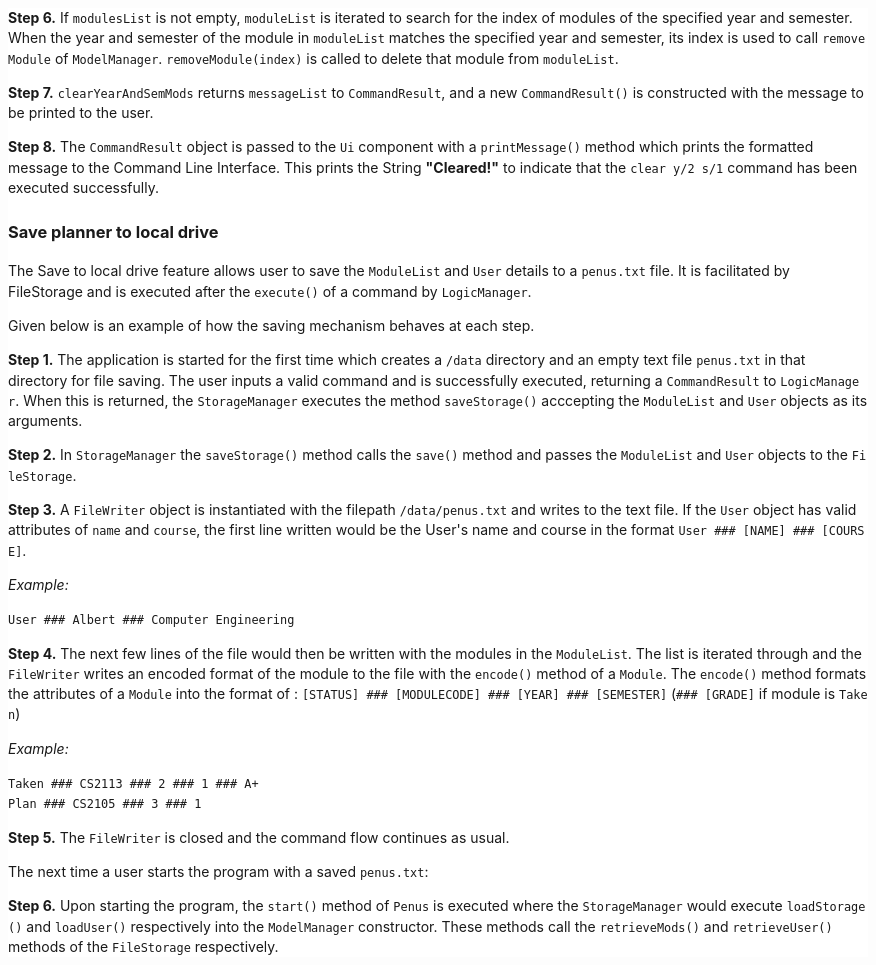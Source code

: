 **Step 6.** If `modulesList` is not empty, `moduleList` is iterated to search for the index of modules of the specified year and semester.
When the year and semester of the module in `moduleList` matches the specified year and semester, its index is used to call `removeModule` of `ModelManager`.
`removeModule(index)` is called to delete that module from `moduleList`.

**Step 7.** `clearYearAndSemMods` returns `messageList` to `CommandResult`, and a new `CommandResult()` is constructed with the message to be printed to the user.

**Step 8.** The `CommandResult` object is passed to the `Ui` component with a `printMessage()` method which prints the formatted message to the Command Line Interface.
This prints the String **"Cleared!"** to indicate that the `clear y/2 s/1` command has been executed successfully.

### Save planner to local drive
The Save to local drive feature allows user to save the `ModuleList` and `User` details to a `penus.txt` file. It is facilitated by FileStorage and is executed after the `execute()` of a command by `LogicManager`. 

Given below is an example of how the saving mechanism behaves at each step.

**Step 1.** The application is started for the first time which creates a `/data` directory and an empty text file `penus.txt` in that directory for file saving. The user inputs a valid command and is successfully executed, returning a `CommandResult` to `LogicManager`. When this is returned, the `StorageManager` executes the method `saveStorage()` acccepting the `ModuleList` and `User` objects as its arguments.

**Step 2.** In `StorageManager` the `saveStorage()` method calls the `save()` method and passes the `ModuleList` and `User` objects to the `FileStorage`. 

**Step 3.** A `FileWriter` object is instantiated with the filepath `/data/penus.txt` and writes to the text file. If the `User` object has valid attributes of `name` and `course`, the first line written would be the User's name and course in the format `User ### [NAME] ### [COURSE]`. 

_Example:_
```
User ### Albert ### Computer Engineering
```

**Step 4.** The next few lines of the file would then be written with the modules in the `ModuleList`. The list is iterated through and the `FileWriter` writes an encoded format of the module to the file with the `encode()` method of a `Module`. The `encode()` method formats the attributes of a `Module` into the format of : `[STATUS] ### [MODULECODE] ### [YEAR] ### [SEMESTER]` (`### [GRADE]` if module is `Taken`)

_Example:_
```
Taken ### CS2113 ### 2 ### 1 ### A+
Plan ### CS2105 ### 3 ### 1
```

**Step 5.** The `FileWriter` is closed and the command flow continues as usual. 

The next time a user starts the program with a saved `penus.txt`:

**Step 6.** Upon starting the program, the `start()` method of `Penus` is executed where the `StorageManager` would execute `loadStorage()` and `loadUser()` respectively into the `ModelManager` constructor. These methods call the `retrieveMods()` and `retrieveUser()` methods of the `FileStorage` respectively.
